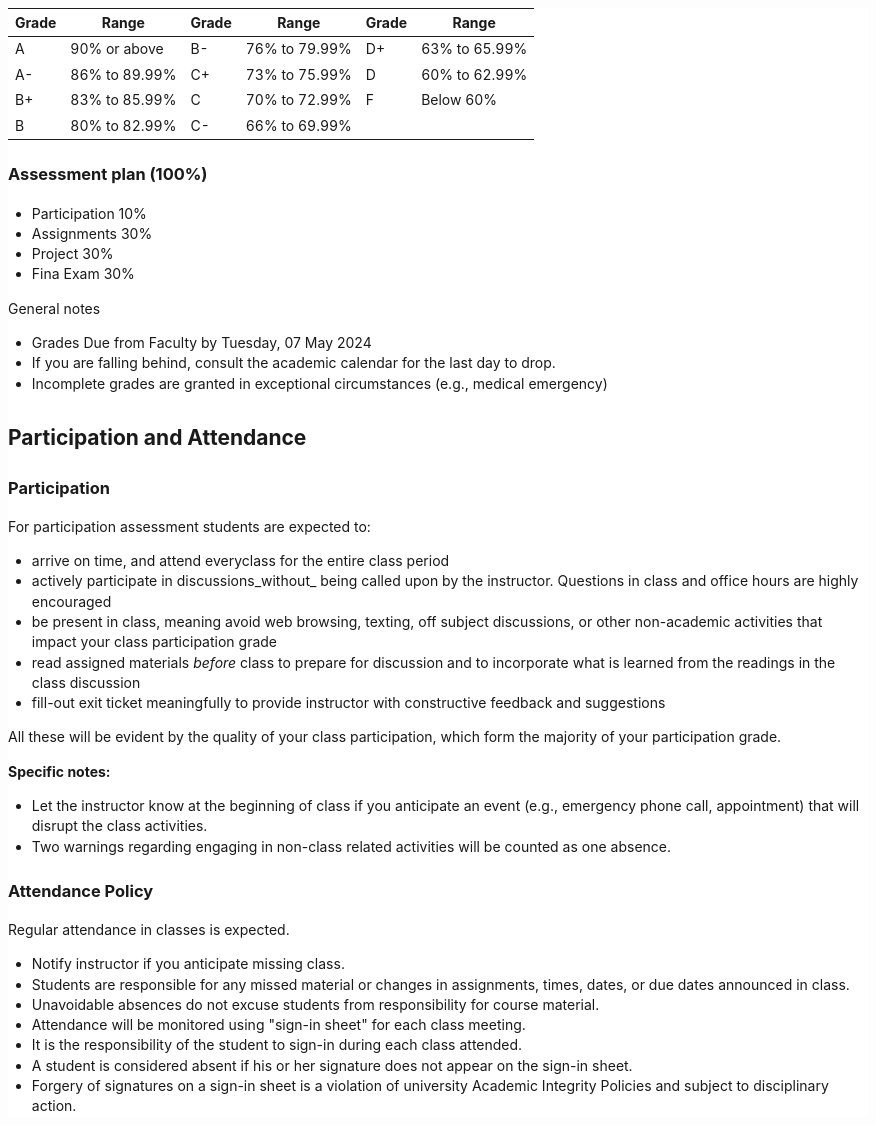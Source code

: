 | Grade | Range | Grade| Range | Grade | Range |
| --- | --- | --- | --- | --- | --- |
| A | 90% or above | B- | 76% to 79.99% | D+ | 63% to 65.99% |
| A- | 86% to 89.99% | C+ | 73% to 75.99% | D | 60% to 62.99% |
| B+ | 83% to 85.99% | C | 70% to 72.99% | F | Below 60% |
| B | 80% to 82.99% | C- | 66% to 69.99% |

### Assessment plan (100%)
- Participation 10%
- Assignments 30%
- Project 30%
- Fina Exam 30%

General notes
- Grades Due from Faculty by Tuesday, 07 May 2024
- If you are falling behind, consult the academic calendar for the last day to drop.
- Incomplete grades are granted in exceptional circumstances (e.g., medical emergency)

## Participation and Attendance

### Participation
For participation assessment students are expected to:
- arrive on time, and attend everyclass for the entire class period
- actively participate in discussions_without_ being called upon by the instructor. Questions in class and office hours are highly encouraged
- be present in class, meaning avoid web browsing, texting, off subject discussions, or other non-academic activities that impact your class participation grade
- read assigned materials _before_ class to prepare for discussion and to incorporate what is learned from the readings in the class discussion
- fill-out exit ticket meaningfully to provide instructor with constructive feedback and suggestions

All these will be evident by the quality of your class participation, which form the majority of your participation grade.  

**Specific notes:**
- Let the instructor know at the beginning of class if you anticipate an event (e.g., emergency phone call, appointment) that will disrupt the class activities.
- Two warnings regarding engaging in non-class related activities will be counted as one absence.  
  
### Attendance Policy
Regular attendance in classes is expected.
- Notify instructor if you anticipate missing class.
- Students are responsible for any missed material or changes in assignments, times, dates, or due dates announced in class.
- Unavoidable absences do not excuse students from responsibility for course material.
- Attendance will be monitored using "sign-in sheet" for each class meeting.
- It is the responsibility of the student to sign-in during each class attended.
- A student is considered absent if his or her signature does not appear on the sign-in sheet.
- Forgery of signatures on a sign-in sheet is a violation of university Academic Integrity Policies and subject to disciplinary action.
